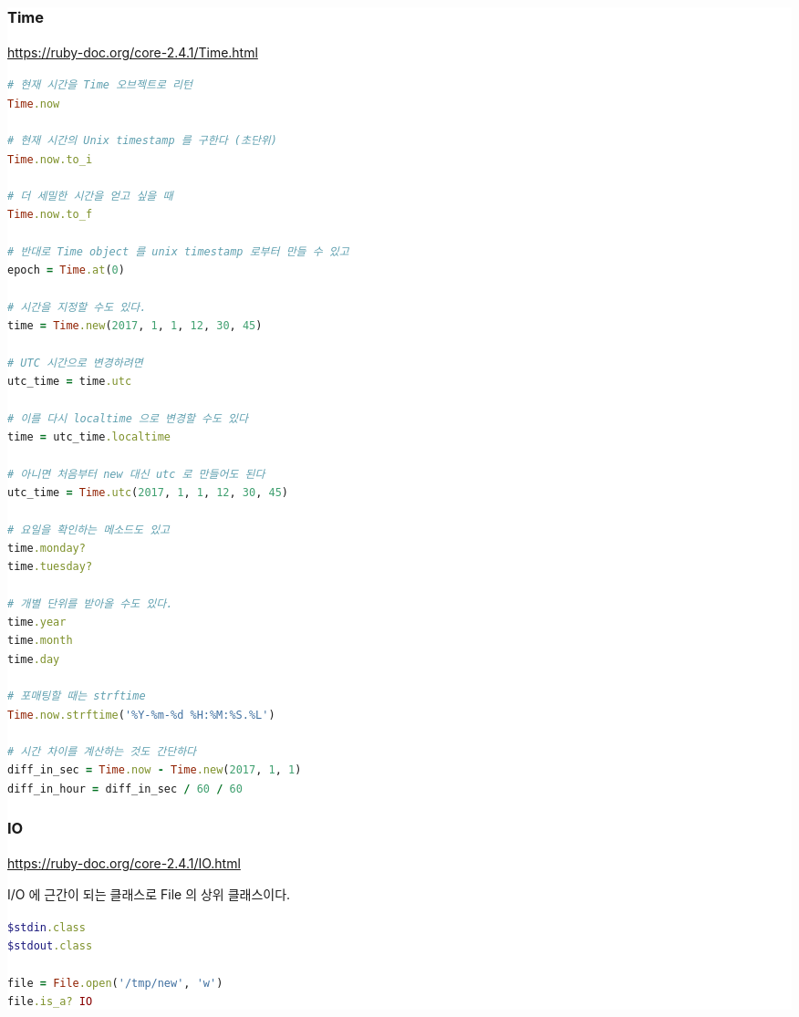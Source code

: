 ### Time

https://ruby-doc.org/core-2.4.1/Time.html

```ruby
# 현재 시간을 Time 오브젝트로 리턴
Time.now

# 현재 시간의 Unix timestamp 를 구한다 (초단위)
Time.now.to_i

# 더 세밀한 시간을 얻고 싶을 때
Time.now.to_f

# 반대로 Time object 를 unix timestamp 로부터 만들 수 있고
epoch = Time.at(0)

# 시간을 지정할 수도 있다.
time = Time.new(2017, 1, 1, 12, 30, 45)

# UTC 시간으로 변경하려면
utc_time = time.utc

# 이를 다시 localtime 으로 변경할 수도 있다
time = utc_time.localtime

# 아니면 처음부터 new 대신 utc 로 만들어도 된다
utc_time = Time.utc(2017, 1, 1, 12, 30, 45)

# 요일을 확인하는 메소드도 있고
time.monday?
time.tuesday?

# 개별 단위를 받아올 수도 있다.
time.year
time.month
time.day

# 포매팅할 때는 strftime
Time.now.strftime('%Y-%m-%d %H:%M:%S.%L')

# 시간 차이를 계산하는 것도 간단하다
diff_in_sec = Time.now - Time.new(2017, 1, 1)
diff_in_hour = diff_in_sec / 60 / 60
```

### IO

https://ruby-doc.org/core-2.4.1/IO.html

I/O 에 근간이 되는 클래스로 File 의 상위 클래스이다.

```ruby
$stdin.class
$stdout.class

file = File.open('/tmp/new', 'w')
file.is_a? IO
```
